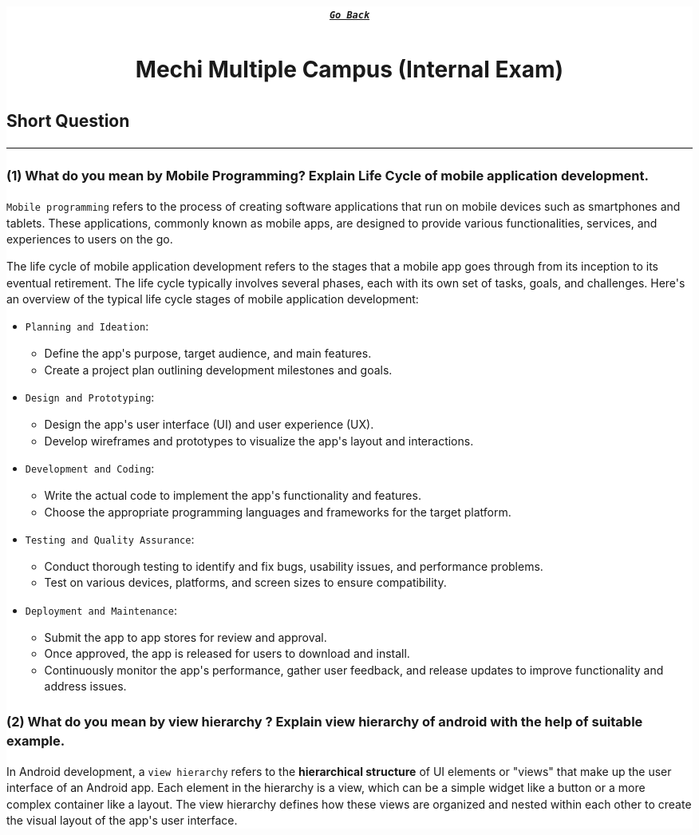 <div align="center">

[**_``Go Back``_**](../README.md)

# Mechi Multiple Campus (Internal Exam)

</div>

## Short Question
------------------

### (1) What do you mean by Mobile Programming? Explain Life Cycle of mobile application development.

``Mobile programming`` refers to the process of creating software applications that run on mobile devices such as smartphones and tablets. These applications, commonly known as mobile apps, are designed to provide various functionalities, services, and experiences to users on the go.

The life cycle of mobile application development refers to the stages that a mobile app goes through from its inception to its eventual retirement. The life cycle typically involves several phases, each with its own set of tasks, goals, and challenges. Here's an overview of the typical life cycle stages of mobile application development:

- ``Planning and Ideation``:
    - Define the app's purpose, target audience, and main features.
    - Create a project plan outlining development milestones and goals.

- ``Design and Prototyping``:
    - Design the app's user interface (UI) and user experience (UX).
    - Develop wireframes and prototypes to visualize the app's layout and interactions.

- ``Development and Coding``:
    - Write the actual code to implement the app's functionality and features.
    - Choose the appropriate programming languages and frameworks for the target platform.

- ``Testing and Quality Assurance``:
    - Conduct thorough testing to identify and fix bugs, usability issues, and performance problems.
    - Test on various devices, platforms, and screen sizes to ensure compatibility.

- ``Deployment and Maintenance``:
    - Submit the app to app stores for review and approval.
    - Once approved, the app is released for users to download and install.
    - Continuously monitor the app's performance, gather user feedback, and release updates to improve functionality and address issues.

### (2) What do you mean by view hierarchy ? Explain view hierarchy of android with the help of suitable example.

In Android development, a ``view hierarchy`` refers to the **hierarchical structure** of UI elements or "views" that make up the user interface of an Android app. Each element in the hierarchy is a view, which can be a simple widget like a button or a more complex container like a layout. The view hierarchy defines how these views are organized and nested within each other to create the visual layout of the app's user interface.
